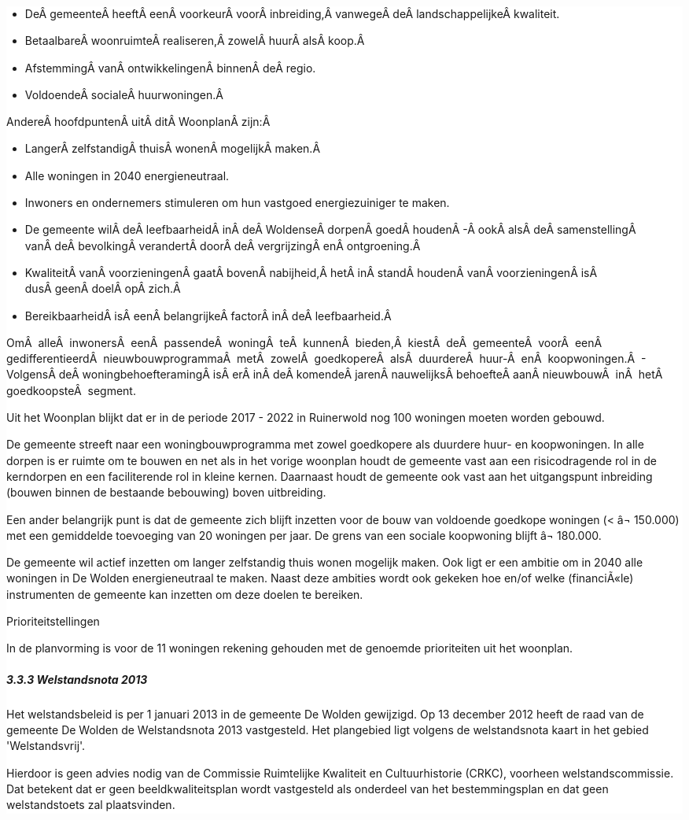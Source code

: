 * DeÂ gemeenteÂ heeftÂ eenÂ voorkeurÂ voorÂ inbreiding,Â vanwegeÂ deÂ landschappelijkeÂ kwaliteit.

* BetaalbareÂ woonruimteÂ realiseren,Â zowelÂ huurÂ alsÂ koop.Â

* AfstemmingÂ vanÂ ontwikkelingenÂ binnenÂ deÂ regio.

* VoldoendeÂ socialeÂ huurwoningen.Â

AndereÂ hoofdpuntenÂ uitÂ ditÂ WoonplanÂ zijn:Â

* LangerÂ zelfstandigÂ thuisÂ wonenÂ mogelijkÂ maken.Â

* Alle woningen in 2040 energieneutraal.

* Inwoners en ondernemers stimuleren om hun vastgoed energiezuiniger te maken.

* De gemeente wilÂ deÂ leefbaarheidÂ inÂ deÂ WoldenseÂ dorpenÂ goedÂ houdenÂ \-Â ookÂ alsÂ deÂ samenstellingÂ  vanÂ deÂ bevolkingÂ verandertÂ doorÂ deÂ vergrijzingÂ enÂ ontgroening.Â

* KwaliteitÂ vanÂ voorzieningenÂ gaatÂ bovenÂ nabijheid,Â hetÂ inÂ standÂ houdenÂ vanÂ voorzieningenÂ isÂ  dusÂ geenÂ doelÂ opÂ zich.Â

* BereikbaarheidÂ isÂ eenÂ belangrijkeÂ factorÂ inÂ deÂ leefbaarheid.Â

OmÂ  alleÂ  inwonersÂ  eenÂ  passendeÂ  woningÂ  teÂ  kunnenÂ  bieden,Â  kiestÂ  deÂ  gemeenteÂ  voorÂ  eenÂ  gedifferentieerdÂ  nieuwbouwprogrammaÂ  metÂ  zowelÂ  goedkopereÂ  alsÂ  duurdereÂ  huur\-Â  enÂ  koopwoningen.Â  \- VolgensÂ deÂ woningbehoefteramingÂ isÂ erÂ inÂ deÂ komendeÂ jarenÂ nauwelijksÂ behoefteÂ aanÂ nieuwbouwÂ  inÂ  hetÂ  goedkoopsteÂ  segment.

Uit het Woonplan blijkt dat er in de periode 2017 \- 2022 in Ruinerwold nog 100 woningen moeten worden gebouwd.

De gemeente streeft naar een woningbouwprogramma met zowel goedkopere als duurdere huur\- en koopwoningen. In alle dorpen is er ruimte om te bouwen en net als in het vorige woonplan houdt de gemeente vast aan een risicodragende rol in de kerndorpen en een faciliterende rol in kleine kernen. Daarnaast houdt de gemeente ook vast aan het uitgangspunt inbreiding (bouwen binnen de bestaande bebouwing) boven uitbreiding.

Een ander belangrijk punt is dat de gemeente zich blijft inzetten voor de bouw van voldoende goedkope woningen (\< â¬ 150\.000\) met een gemiddelde toevoeging van 20 woningen per jaar. De grens van een sociale koopwoning blijft â¬ 180\.000\.

De gemeente wil actief inzetten om langer zelfstandig thuis wonen mogelijk maken. Ook ligt er een ambitie om in 2040 alle woningen in De Wolden energieneutraal te maken. Naast deze ambities wordt ook gekeken hoe en/of welke (financiÃ«le) instrumenten de gemeente kan inzetten om deze doelen te bereiken.

Prioriteitstellingen

In de planvorming is voor de 11 woningen rekening gehouden met de genoemde prioriteiten uit het woonplan.

##### 3\.3\.3 Welstandsnota 2013

Het welstandsbeleid is per 1 januari 2013 in de gemeente De Wolden gewijzigd. Op 13 december 2012 heeft de raad van de gemeente De Wolden de Welstandsnota 2013 vastgesteld. Het plangebied ligt volgens de welstandsnota kaart in het gebied 'Welstandsvrij'.

Hierdoor is geen advies nodig van de Commissie Ruimtelijke Kwaliteit en Cultuurhistorie (CRKC), voorheen welstandscommissie. Dat betekent dat er geen beeldkwaliteitsplan wordt vastgesteld als onderdeel van het bestemmingsplan en dat geen welstandstoets zal plaatsvinden.
